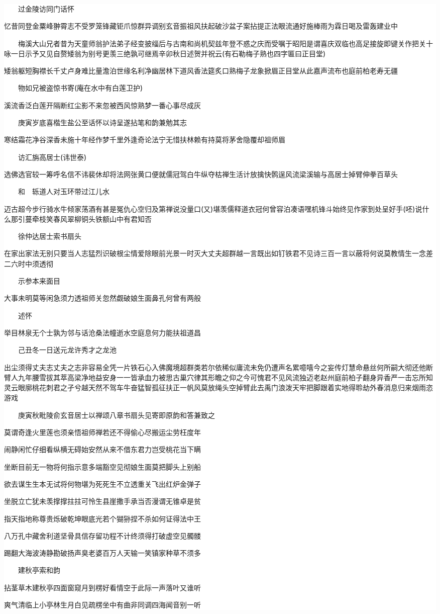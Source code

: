 　　过金陵访同门话怀

忆昔同登金粟峰翀霄志不受罗笼锋藏钜爪惊群异调别玄音振祖风扶起破沙盆子案拈提正法眼流通好施棒雨为霖日喝及雷轰建业中

　　梅溪大山兄者昔为天童师翁护法弟子经变披缁后与古南和尚机契兹年登不惑之庆而受嘱于昭阳是谓喜庆双临也高足接旋即键关作把关十咏一日示予又见自赘矮翁为别号更羡三绝孰可继焉辛卯秋日述贺并祝云(有石勒梅子熟也四字匾曰正目堂)

矮翁躯短胸襟长千丈卢身难比量澹泊世缘名利净幽居林下道风香法筵炙口熟梅子龙象掀眉正目堂从此嘉声流布也庭前柏老寿无疆

　　物如兄被盗惊书寄(庵在水中有白莲卫护)

溪流香泛白莲开隔断红尘影不来忽被西风惊熟梦一番心事尽成灰

　　庚寅岁底喜楷生盐公至话怀以诗呈遂拈笔和韵兼勉其志

寒结霜花净谷深香未施十年经作梦千里外逢奇论法宁无惜扶林赖有持莫将茅舍隐覆却祖师眉

　　访汇旃高居士(讳世泰)

选佛选官较一筹呼名信不讳裴休却将法网张黄口便就儒冠驾白牛纵夺枯禅生活计放擒快鹘逞风流梁溪输与高居士掉臂伸拳百草头

　　和　轹道人对玉环带过江儿水

迈古超今步行骑水牛倾家荡酒有甚是冤仇心空归及第禅说没量口(又)堪羡儒释道衣冠何曾容泊凑语嘿机锋斗始终见作家到处呈好手(呸)说什么那引蔓牵枝笑春风翠柳铜头铁额山中有君知否

　　徐仲达居士索书扇头

在家出家法无别只要当人志猛烈识破根尘情爱除眼前光景一时灭大丈夫超群越一言既出如钉铁君不见诗三百一言以蔽将何说莫教情生一念差二六时中须透彻

　　示参本来面目

大事未明莫等闲急须力透祖师关忽然觑破娘生面鼻孔何曾有两般

　　述怀

举目林泉无个士孰为邻与话沧桑法幢逝水空庭息何力能扶祖道昌

　　己丑冬一日送元龙许秀才之龙池

出尘须得丈夫志丈夫之志非容易全凭一片铁石心入佛魔境超群类若尔依稀似庸流未免仍遭声名累噫嘻今之妄传灯慧命悬丝何所嗣大彻还他断臂人九年腰雪拔其萃高梁净地益安身一一皆承血力被思古巢穴律其形瞻之仰之今可愧君不见风流独迈老赵州庭前柏子翻身异香严一击忘所知灵云眼廓桃花刺君之孑兮越天然不驾车牛奋猛智孤征扶正一帆风莫放绳头空掉臂此去禹门浪泼天牢把脚跟着实地得聆劫外春消息归来烟雨恣游戏

　　庚寅秋毗陵俞玄音居士以禅颂八章书扇头见寄即原韵和答兼致之

莫谓奇逢火里莲也须亲悟祖师禅若还不得偷心尽搬运尘劳枉度年

闹静闲忙仔细看纵横无碍始安然从来不借东君力岂受桃花当下瞒

坐断目前无一物将何指示意多端豁空见彻娘生面莫把脚头上别船

欲去谋生生本无试将何物堪为死死生不立透重关飞出红炉金弹子

坐脱立亡犹未羡撑撑拄拄可怜生县崖撒手承当否漫谓无锥卓是贫

指天指地称尊贵烁破乾坤眼底光若个猢狲捏不杀如何证得法中王

八万孔中藏舍利道坚骨具信存留功程不计终须得打破虚空见髑髅

踢翻大海波涛静勘破扬声臭老婆百万人天输一笑镇家种草不须多

　　建秋亭索和韵

拈茎草木建秋亭四面窗窥月到楞好看情空于此际一声落叶又谁听

爽气清临上小亭林生月白见疏楞坐中有曲非同调四海闻音别一听

